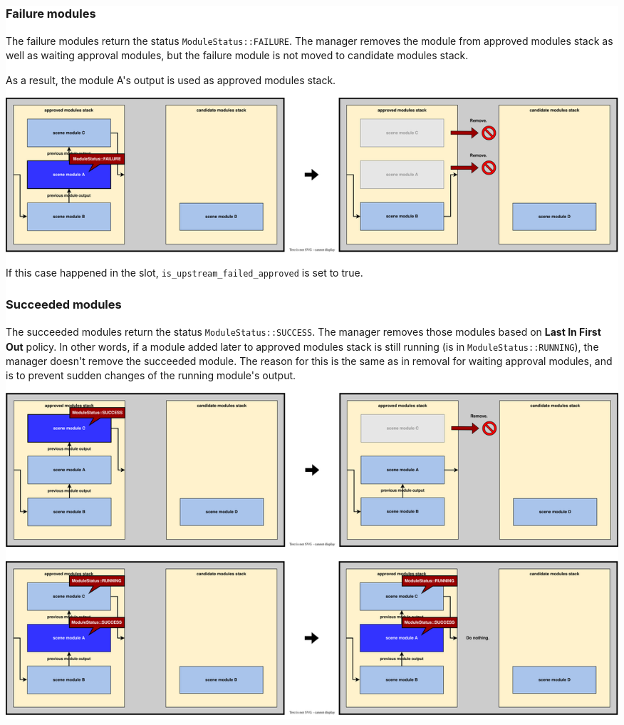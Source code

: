 ### Failure modules

The failure modules return the status `ModuleStatus::FAILURE`. The manager removes the module from approved modules stack as well as waiting approval modules, but the failure module is not moved to candidate modules stack.

As a result, the module A's output is used as approved modules stack.

![failure_modules](../image/manager/failure_modules.drawio.svg)

If this case happened in the slot, `is_upstream_failed_approved` is set to true.

### Succeeded modules

The succeeded modules return the status `ModuleStatus::SUCCESS`. The manager removes those modules based on **Last In First Out** policy. In other words, if a module added later to approved modules stack is still running (is in `ModuleStatus::RUNNING`), the manager doesn't remove the succeeded module. The reason for this is the same as in removal for waiting approval modules, and is to prevent sudden changes of the running module's output.

![success_modules_remove](../image/manager/success_modules_remove.drawio.svg)

![success_modules_skip](../image/manager/success_modules_skip.drawio.svg)
